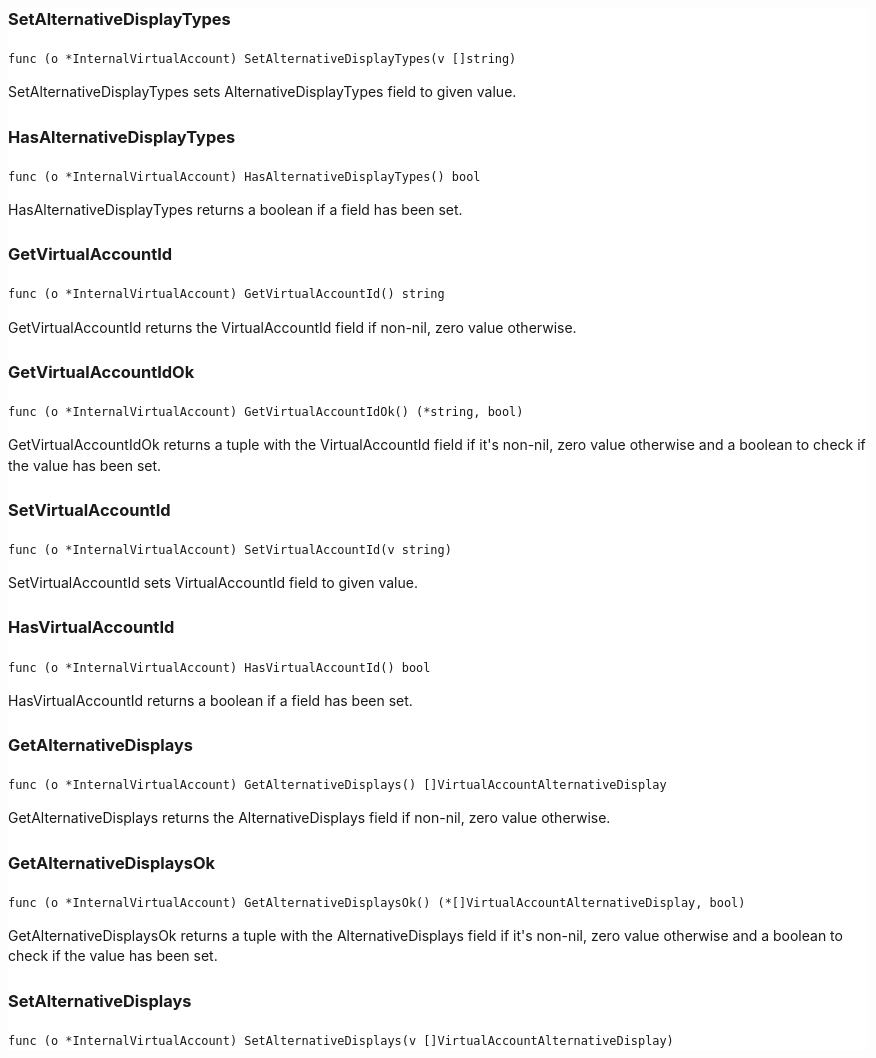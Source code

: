 ### SetAlternativeDisplayTypes

`func (o *InternalVirtualAccount) SetAlternativeDisplayTypes(v []string)`

SetAlternativeDisplayTypes sets AlternativeDisplayTypes field to given value.

### HasAlternativeDisplayTypes

`func (o *InternalVirtualAccount) HasAlternativeDisplayTypes() bool`

HasAlternativeDisplayTypes returns a boolean if a field has been set.

### GetVirtualAccountId

`func (o *InternalVirtualAccount) GetVirtualAccountId() string`

GetVirtualAccountId returns the VirtualAccountId field if non-nil, zero value otherwise.

### GetVirtualAccountIdOk

`func (o *InternalVirtualAccount) GetVirtualAccountIdOk() (*string, bool)`

GetVirtualAccountIdOk returns a tuple with the VirtualAccountId field if it's non-nil, zero value otherwise
and a boolean to check if the value has been set.

### SetVirtualAccountId

`func (o *InternalVirtualAccount) SetVirtualAccountId(v string)`

SetVirtualAccountId sets VirtualAccountId field to given value.

### HasVirtualAccountId

`func (o *InternalVirtualAccount) HasVirtualAccountId() bool`

HasVirtualAccountId returns a boolean if a field has been set.

### GetAlternativeDisplays

`func (o *InternalVirtualAccount) GetAlternativeDisplays() []VirtualAccountAlternativeDisplay`

GetAlternativeDisplays returns the AlternativeDisplays field if non-nil, zero value otherwise.

### GetAlternativeDisplaysOk

`func (o *InternalVirtualAccount) GetAlternativeDisplaysOk() (*[]VirtualAccountAlternativeDisplay, bool)`

GetAlternativeDisplaysOk returns a tuple with the AlternativeDisplays field if it's non-nil, zero value otherwise
and a boolean to check if the value has been set.

### SetAlternativeDisplays

`func (o *InternalVirtualAccount) SetAlternativeDisplays(v []VirtualAccountAlternativeDisplay)`
